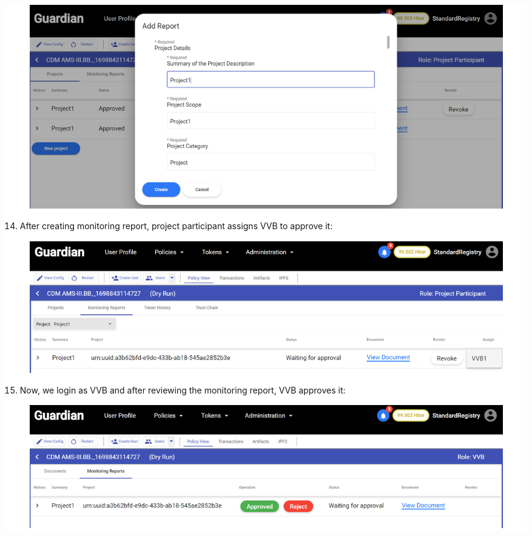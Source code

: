 <figure><img src="../../../.gitbook/assets/image (362).png" alt=""><figcaption></figcaption></figure>

14. After creating monitoring report, project participant assigns VVB to approve it:

<figure><img src="../../../.gitbook/assets/image (363).png" alt=""><figcaption></figcaption></figure>

15. Now, we login as VVB and after reviewing the monitoring report, VVB approves it:

<figure><img src="../../../.gitbook/assets/image (364).png" alt=""><figcaption></figcaption></figure>
